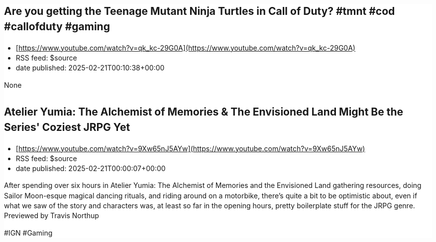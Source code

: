 ## Are you getting the Teenage Mutant Ninja Turtles in Call of Duty? #tmnt #cod #callofduty #gaming
 - [https://www.youtube.com/watch?v=qk_kc-29G0A](https://www.youtube.com/watch?v=qk_kc-29G0A)
 - RSS feed: $source
 - date published: 2025-02-21T00:10:38+00:00

None

## Atelier Yumia: The Alchemist of Memories & The Envisioned Land Might Be the Series' Coziest JRPG Yet
 - [https://www.youtube.com/watch?v=9Xw65nJ5AYw](https://www.youtube.com/watch?v=9Xw65nJ5AYw)
 - RSS feed: $source
 - date published: 2025-02-21T00:00:07+00:00

After spending over six hours in Atelier Yumia: The Alchemist of Memories and the Envisioned Land gathering resources, doing Sailor Moon-esque magical dancing rituals, and riding around on a motorbike, there’s quite a bit to be optimistic about, even if what we saw of the story and characters was, at least so far in the opening hours, pretty boilerplate stuff for the JRPG genre. Previewed by Travis Northup

#IGN #Gaming

